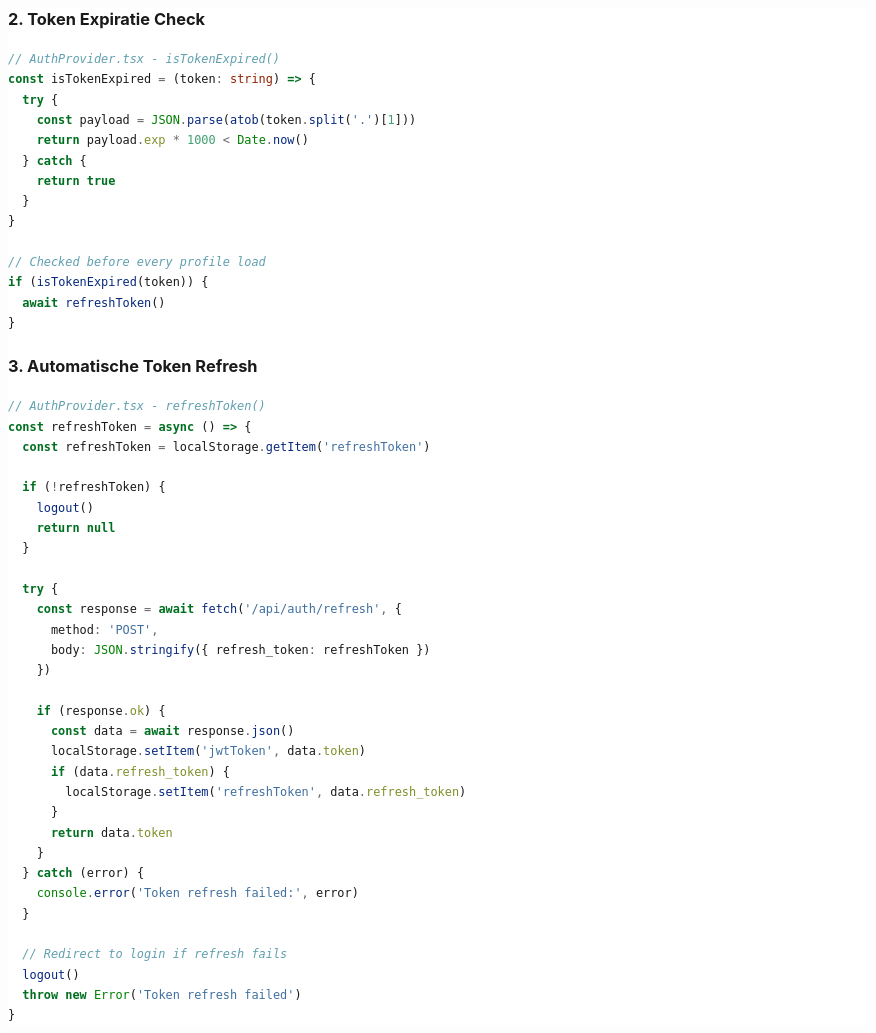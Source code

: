 ### 2. Token Expiratie Check

```typescript
// AuthProvider.tsx - isTokenExpired()
const isTokenExpired = (token: string) => {
  try {
    const payload = JSON.parse(atob(token.split('.')[1]))
    return payload.exp * 1000 < Date.now()
  } catch {
    return true
  }
}

// Checked before every profile load
if (isTokenExpired(token)) {
  await refreshToken()
}
```

### 3. Automatische Token Refresh

```typescript
// AuthProvider.tsx - refreshToken()
const refreshToken = async () => {
  const refreshToken = localStorage.getItem('refreshToken')
  
  if (!refreshToken) {
    logout()
    return null
  }

  try {
    const response = await fetch('/api/auth/refresh', {
      method: 'POST',
      body: JSON.stringify({ refresh_token: refreshToken })
    })

    if (response.ok) {
      const data = await response.json()
      localStorage.setItem('jwtToken', data.token)
      if (data.refresh_token) {
        localStorage.setItem('refreshToken', data.refresh_token)
      }
      return data.token
    }
  } catch (error) {
    console.error('Token refresh failed:', error)
  }

  // Redirect to login if refresh fails
  logout()
  throw new Error('Token refresh failed')
}
```
